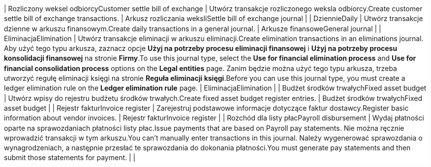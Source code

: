 | <span data-ttu-id="45f29-148">Rozliczony weksel odbiorcy</span><span class="sxs-lookup"><span data-stu-id="45f29-148">Customer settle bill of exchange</span></span>  | <span data-ttu-id="45f29-149">Utwórz transakcje rozliczonego weksla odbiorcy.</span><span class="sxs-lookup"><span data-stu-id="45f29-149">Create customer settle bill of exchange transactions.</span></span>                       | <span data-ttu-id="45f29-150">Arkusz rozliczania weksli</span><span class="sxs-lookup"><span data-stu-id="45f29-150">Settle bill of exchange journal</span></span>                                |
| <span data-ttu-id="45f29-151">Dziennie</span><span class="sxs-lookup"><span data-stu-id="45f29-151">Daily</span></span>                             | <span data-ttu-id="45f29-152">Utwórz transakcje dzienne w arkuszu finansowym.</span><span class="sxs-lookup"><span data-stu-id="45f29-152">Create daily transactions in a general journal.</span></span>                          | <span data-ttu-id="45f29-153">Arkusze finansowe</span><span class="sxs-lookup"><span data-stu-id="45f29-153">General journal</span></span>                                                |
| <span data-ttu-id="45f29-154">Eliminacja</span><span class="sxs-lookup"><span data-stu-id="45f29-154">Elimination</span></span>                       | <span data-ttu-id="45f29-155">Utwórz transakcje eliminacji w arkuszu eliminacji.</span><span class="sxs-lookup"><span data-stu-id="45f29-155">Create elimination transactions in an eliminations journal.</span></span> <span data-ttu-id="45f29-156">Aby użyć tego typu arkusza, zaznacz opcje **Użyj na potrzeby procesu eliminacji finansowej** i **Użyj na potrzeby procesu konsolidacji finansowej** na stronie **Firmy**.</span><span class="sxs-lookup"><span data-stu-id="45f29-156">To use this journal type, select the **Use for financial elimination process** and **Use for financial consolidation process** options on the **Legal entities** page.</span></span> <span data-ttu-id="45f29-157">Zanim będzie można użyć tego typu arkusza, trzeba utworzyć regułę eliminacji księgi na stronie **Reguła eliminacji księgi**.</span><span class="sxs-lookup"><span data-stu-id="45f29-157">Before you can use this journal type, you must create a ledger elimination rule on the **Ledger elimination rule** page.</span></span> | <span data-ttu-id="45f29-158">Eliminacja</span><span class="sxs-lookup"><span data-stu-id="45f29-158">Elimination</span></span>                                                    |
| <span data-ttu-id="45f29-159">Budżet środków trwałych</span><span class="sxs-lookup"><span data-stu-id="45f29-159">Fixed asset budget</span></span>                | <span data-ttu-id="45f29-160">Utwórz wpisy do rejestru budżetu środków trwałych.</span><span class="sxs-lookup"><span data-stu-id="45f29-160">Create fixed asset budget register entries.</span></span>                                                                                                                                                                                                                                                                                                                 | <span data-ttu-id="45f29-161">Budżet środków trwałych</span><span class="sxs-lookup"><span data-stu-id="45f29-161">Fixed asset budget</span></span>                                             |
| <span data-ttu-id="45f29-162">Rejestr faktur</span><span class="sxs-lookup"><span data-stu-id="45f29-162">Invoice register</span></span>                  | <span data-ttu-id="45f29-163">Zarejestruj podstawowe informacje dotyczące faktur dostawcy.</span><span class="sxs-lookup"><span data-stu-id="45f29-163">Register basic information about vendor invoices.</span></span>                                                                                                                                                                                                                                                                                                           | <span data-ttu-id="45f29-164">Rejestr faktur</span><span class="sxs-lookup"><span data-stu-id="45f29-164">Invoice register</span></span>                                               |
| <span data-ttu-id="45f29-165">Rozchód dla listy płac</span><span class="sxs-lookup"><span data-stu-id="45f29-165">Payroll disbursement</span></span>              | <span data-ttu-id="45f29-166">Wydaj płatności oparte na sprawozdaniach płatności listy płac.</span><span class="sxs-lookup"><span data-stu-id="45f29-166">Issue payments that are based on Payroll pay statements.</span></span> <span data-ttu-id="45f29-167">Nie można ręcznie wprowadzić transakcji w tym arkuszu.</span><span class="sxs-lookup"><span data-stu-id="45f29-167">You can’t manually enter transactions in this journal.</span></span> <span data-ttu-id="45f29-168">Należy wygenerować sprawozdania o wynagrodzeniach, a następnie przesłać te sprawozdania do dokonania płatności.</span><span class="sxs-lookup"><span data-stu-id="45f29-168">You must generate pay statements and then submit those statements for payment.</span></span>                                                                                                                                                              |                                                                |